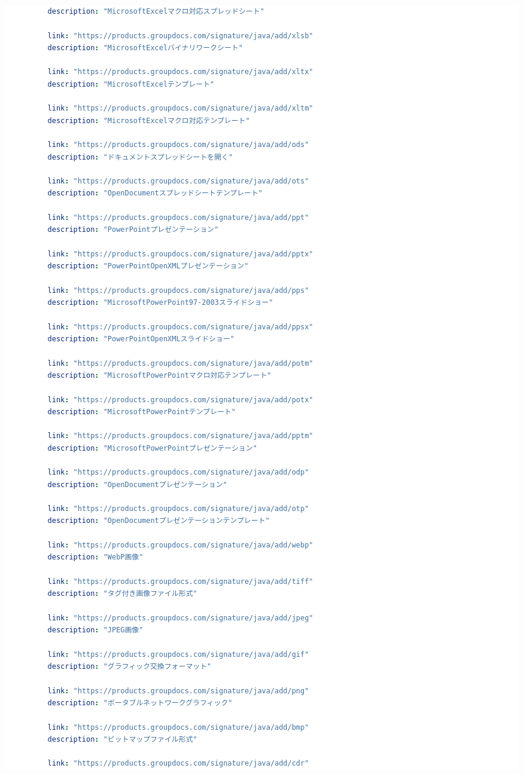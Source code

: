 ```yaml
          description: "MicrosoftExcelマクロ対応スプレッドシート"

          link: "https://products.groupdocs.com/signature/java/add/xlsb"
          description: "MicrosoftExcelバイナリワークシート"

          link: "https://products.groupdocs.com/signature/java/add/xltx"
          description: "MicrosoftExcelテンプレート"

          link: "https://products.groupdocs.com/signature/java/add/xltm"
          description: "MicrosoftExcelマクロ対応テンプレート"

          link: "https://products.groupdocs.com/signature/java/add/ods"
          description: "ドキュメントスプレッドシートを開く"

          link: "https://products.groupdocs.com/signature/java/add/ots"
          description: "OpenDocumentスプレッドシートテンプレート"

          link: "https://products.groupdocs.com/signature/java/add/ppt"
          description: "PowerPointプレゼンテーション"

          link: "https://products.groupdocs.com/signature/java/add/pptx"
          description: "PowerPointOpenXMLプレゼンテーション"

          link: "https://products.groupdocs.com/signature/java/add/pps"
          description: "MicrosoftPowerPoint97-2003スライドショー"

          link: "https://products.groupdocs.com/signature/java/add/ppsx"
          description: "PowerPointOpenXMLスライドショー"

          link: "https://products.groupdocs.com/signature/java/add/potm"
          description: "MicrosoftPowerPointマクロ対応テンプレート"

          link: "https://products.groupdocs.com/signature/java/add/potx"
          description: "MicrosoftPowerPointテンプレート"

          link: "https://products.groupdocs.com/signature/java/add/pptm"
          description: "MicrosoftPowerPointプレゼンテーション"

          link: "https://products.groupdocs.com/signature/java/add/odp"
          description: "OpenDocumentプレゼンテーション"

          link: "https://products.groupdocs.com/signature/java/add/otp"
          description: "OpenDocumentプレゼンテーションテンプレート"

          link: "https://products.groupdocs.com/signature/java/add/webp"
          description: "WebP画像"

          link: "https://products.groupdocs.com/signature/java/add/tiff"
          description: "タグ付き画像ファイル形式"

          link: "https://products.groupdocs.com/signature/java/add/jpeg"
          description: "JPEG画像"

          link: "https://products.groupdocs.com/signature/java/add/gif"
          description: "グラフィック交換フォーマット"

          link: "https://products.groupdocs.com/signature/java/add/png"
          description: "ポータブルネットワークグラフィック"

          link: "https://products.groupdocs.com/signature/java/add/bmp"
          description: "ビットマップファイル形式"

          link: "https://products.groupdocs.com/signature/java/add/cdr"
```